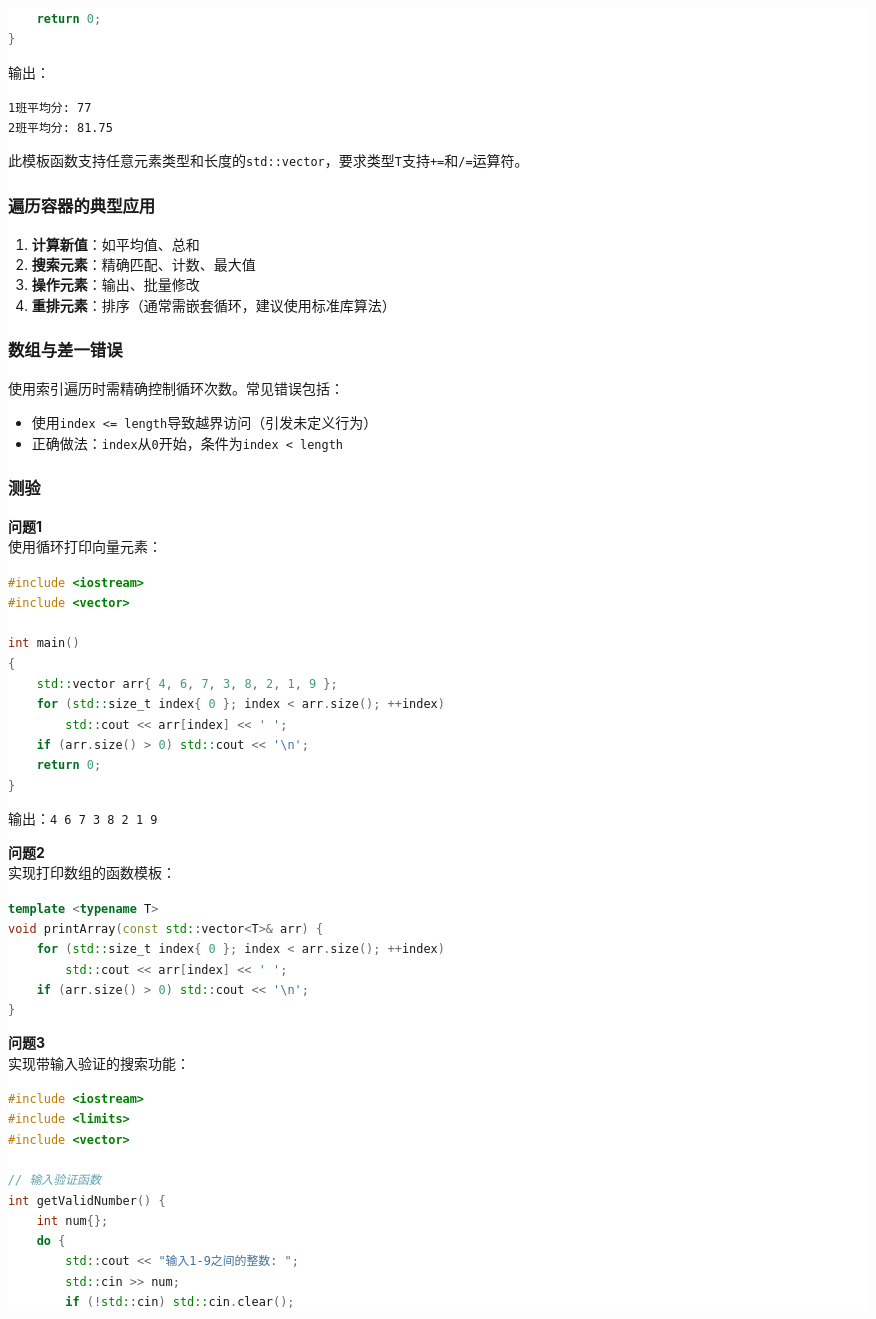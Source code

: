 ```cpp
    return 0;
}
```
输出：
```
1班平均分: 77
2班平均分: 81.75
```
此模板函数支持任意元素类型和长度的`std::vector`，要求类型`T`支持`+=`和`/=`运算符。

### 遍历容器的典型应用
1. **计算新值**：如平均值、总和  
2. **搜索元素**：精确匹配、计数、最大值  
3. **操作元素**：输出、批量修改  
4. **重排元素**：排序（通常需嵌套循环，建议使用标准库算法）

### 数组与差一错误
使用索引遍历时需精确控制循环次数。常见错误包括：  
- 使用`index <= length`导致越界访问（引发未定义行为）  
- 正确做法：`index`从`0`开始，条件为`index < length`

### 测验
**问题1**  
使用循环打印向量元素：
```cpp
#include <iostream>
#include <vector>

int main()
{
    std::vector arr{ 4, 6, 7, 3, 8, 2, 1, 9 };
    for (std::size_t index{ 0 }; index < arr.size(); ++index)
        std::cout << arr[index] << ' ';
    if (arr.size() > 0) std::cout << '\n';
    return 0;
}
```
输出：`4 6 7 3 8 2 1 9`

**问题2**  
实现打印数组的函数模板：
```cpp
template <typename T>
void printArray(const std::vector<T>& arr) {
    for (std::size_t index{ 0 }; index < arr.size(); ++index)
        std::cout << arr[index] << ' ';
    if (arr.size() > 0) std::cout << '\n';
}
```

**问题3**  
实现带输入验证的搜索功能：
```cpp
#include <iostream>
#include <limits>
#include <vector>

// 输入验证函数
int getValidNumber() {
    int num{};
    do {
        std::cout << "输入1-9之间的整数: ";
        std::cin >> num;
        if (!std::cin) std::cin.clear();
```